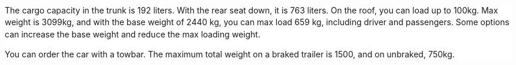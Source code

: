The cargo capacity in the trunk is 192 liters. With the rear seat down, it is 763 liters. On the roof, you can load up to 100kg. Max weight is 3099kg, and with the base weight of 2440 kg, you can max load 659 kg, including driver and passengers. Some options can increase the base weight and reduce the max loading weight. 

You can order the car with a towbar. The maximum total weight on a braked trailer is 1500, and on unbraked, 750kg. 